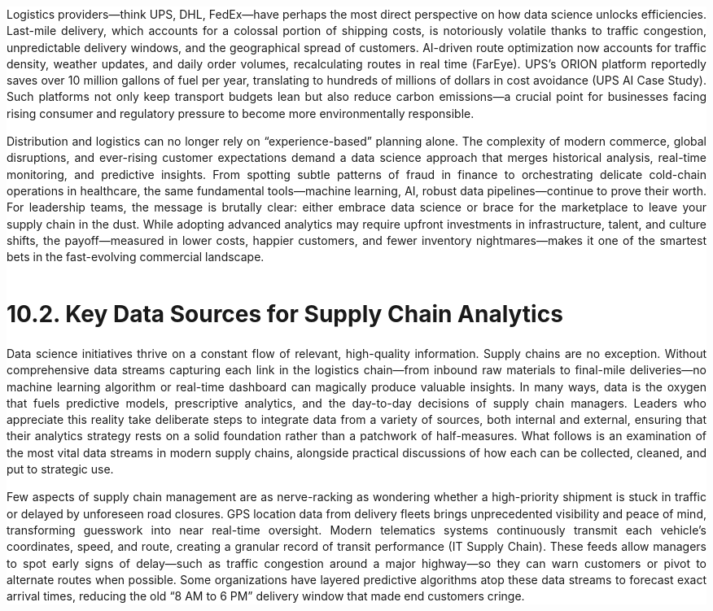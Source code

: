 <p style="text-align: justify;">
Logistics providers—think UPS, DHL, FedEx—have perhaps the most direct perspective on how data science unlocks efficiencies. Last-mile delivery, which accounts for a colossal portion of shipping costs, is notoriously volatile thanks to traffic congestion, unpredictable delivery windows, and the geographical spread of customers. AI-driven route optimization now accounts for traffic density, weather updates, and daily order volumes, recalculating routes in real time (FarEye). UPS’s ORION platform reportedly saves over 10 million gallons of fuel per year, translating to hundreds of millions of dollars in cost avoidance (UPS AI Case Study). Such platforms not only keep transport budgets lean but also reduce carbon emissions—a crucial point for businesses facing rising consumer and regulatory pressure to become more environmentally responsible.
</p>

<p style="text-align: justify;">
Distribution and logistics can no longer rely on “experience-based” planning alone. The complexity of modern commerce, global disruptions, and ever-rising customer expectations demand a data science approach that merges historical analysis, real-time monitoring, and predictive insights. From spotting subtle patterns of fraud in finance to orchestrating delicate cold-chain operations in healthcare, the same fundamental tools—machine learning, AI, robust data pipelines—continue to prove their worth. For leadership teams, the message is brutally clear: either embrace data science or brace for the marketplace to leave your supply chain in the dust. While adopting advanced analytics may require upfront investments in infrastructure, talent, and culture shifts, the payoff—measured in lower costs, happier customers, and fewer inventory nightmares—makes it one of the smartest bets in the fast-evolving commercial landscape.
</p>

# 10.2. Key Data Sources for Supply Chain Analytics
<p style="text-align: justify;">
Data science initiatives thrive on a constant flow of relevant, high-quality information. Supply chains are no exception. Without comprehensive data streams capturing each link in the logistics chain—from inbound raw materials to final-mile deliveries—no machine learning algorithm or real-time dashboard can magically produce valuable insights. In many ways, data is the oxygen that fuels predictive models, prescriptive analytics, and the day-to-day decisions of supply chain managers. Leaders who appreciate this reality take deliberate steps to integrate data from a variety of sources, both internal and external, ensuring that their analytics strategy rests on a solid foundation rather than a patchwork of half-measures. What follows is an examination of the most vital data streams in modern supply chains, alongside practical discussions of how each can be collected, cleaned, and put to strategic use.
</p>

<p style="text-align: justify;">
Few aspects of supply chain management are as nerve-racking as wondering whether a high-priority shipment is stuck in traffic or delayed by unforeseen road closures. GPS location data from delivery fleets brings unprecedented visibility and peace of mind, transforming guesswork into near real-time oversight. Modern telematics systems continuously transmit each vehicle’s coordinates, speed, and route, creating a granular record of transit performance (IT Supply Chain). These feeds allow managers to spot early signs of delay—such as traffic congestion around a major highway—so they can warn customers or pivot to alternate routes when possible. Some organizations have layered predictive algorithms atop these data streams to forecast exact arrival times, reducing the old “8 AM to 6 PM” delivery window that made end customers cringe.
</p>
